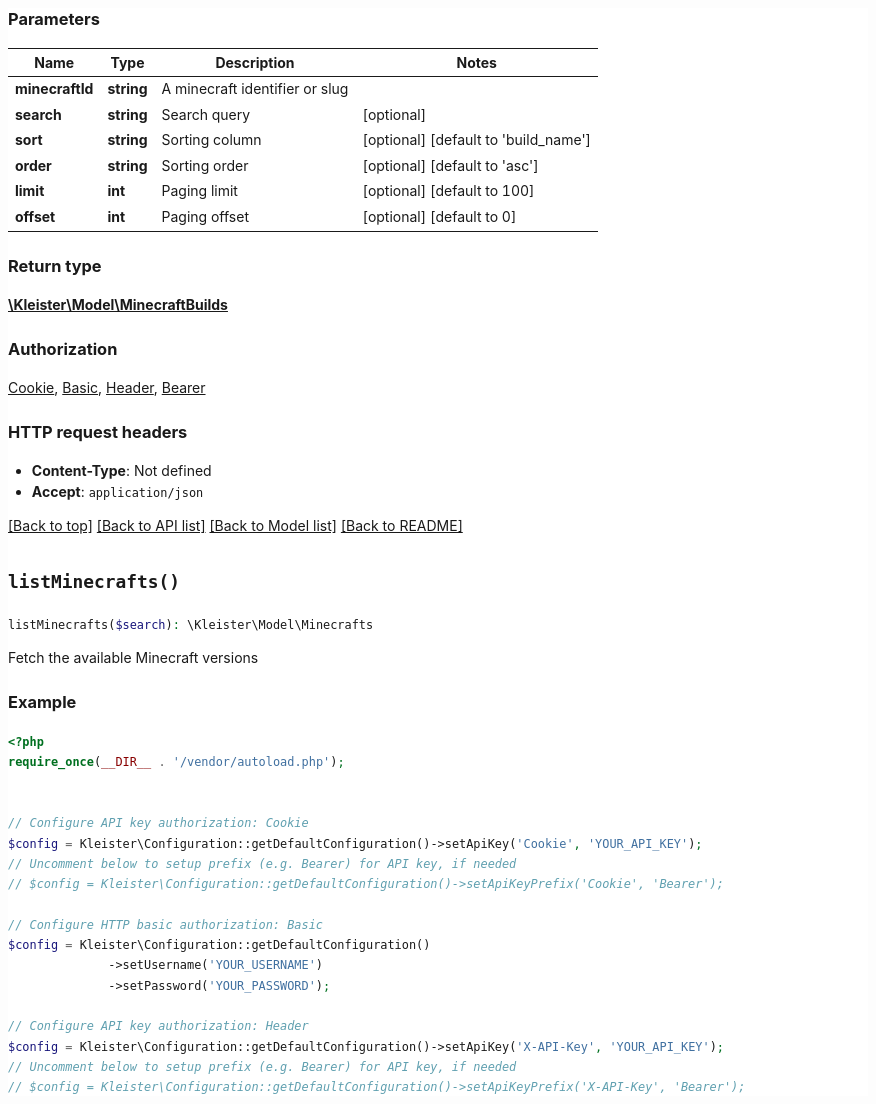 ### Parameters

| Name | Type | Description  | Notes |
| ------------- | ------------- | ------------- | ------------- |
| **minecraftId** | **string**| A minecraft identifier or slug | |
| **search** | **string**| Search query | [optional] |
| **sort** | **string**| Sorting column | [optional] [default to &#39;build_name&#39;] |
| **order** | **string**| Sorting order | [optional] [default to &#39;asc&#39;] |
| **limit** | **int**| Paging limit | [optional] [default to 100] |
| **offset** | **int**| Paging offset | [optional] [default to 0] |

### Return type

[**\Kleister\Model\MinecraftBuilds**](../Model/MinecraftBuilds.md)

### Authorization

[Cookie](../../README.md#Cookie), [Basic](../../README.md#Basic), [Header](../../README.md#Header), [Bearer](../../README.md#Bearer)

### HTTP request headers

- **Content-Type**: Not defined
- **Accept**: `application/json`

[[Back to top]](#) [[Back to API list]](../../README.md#endpoints)
[[Back to Model list]](../../README.md#models)
[[Back to README]](../../README.md)

## `listMinecrafts()`

```php
listMinecrafts($search): \Kleister\Model\Minecrafts
```

Fetch the available Minecraft versions

### Example

```php
<?php
require_once(__DIR__ . '/vendor/autoload.php');


// Configure API key authorization: Cookie
$config = Kleister\Configuration::getDefaultConfiguration()->setApiKey('Cookie', 'YOUR_API_KEY');
// Uncomment below to setup prefix (e.g. Bearer) for API key, if needed
// $config = Kleister\Configuration::getDefaultConfiguration()->setApiKeyPrefix('Cookie', 'Bearer');

// Configure HTTP basic authorization: Basic
$config = Kleister\Configuration::getDefaultConfiguration()
              ->setUsername('YOUR_USERNAME')
              ->setPassword('YOUR_PASSWORD');

// Configure API key authorization: Header
$config = Kleister\Configuration::getDefaultConfiguration()->setApiKey('X-API-Key', 'YOUR_API_KEY');
// Uncomment below to setup prefix (e.g. Bearer) for API key, if needed
// $config = Kleister\Configuration::getDefaultConfiguration()->setApiKeyPrefix('X-API-Key', 'Bearer');
```